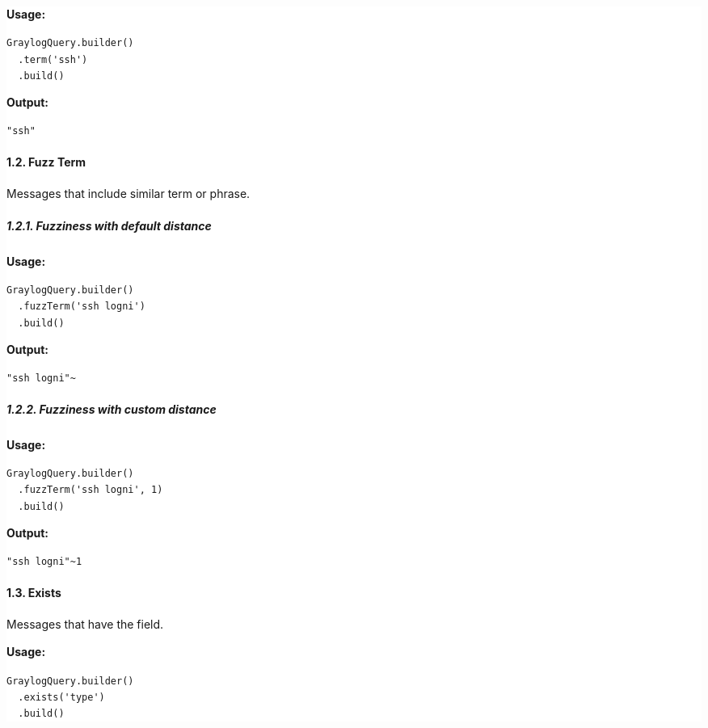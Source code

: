 **Usage:**

```
GraylogQuery.builder()
  .term('ssh')
  .build()
```

**Output:**

```
"ssh"
```

#### 1.2. Fuzz Term

Messages that include similar term or phrase.

##### 1.2.1. Fuzziness with default distance

**Usage:**

```
GraylogQuery.builder()
  .fuzzTerm('ssh logni')
  .build()
```

**Output:**

```
"ssh logni"~
```

##### 1.2.2. Fuzziness with custom distance

**Usage:**

```
GraylogQuery.builder()
  .fuzzTerm('ssh logni', 1)
  .build()
```

**Output:**

```
"ssh logni"~1
```

#### 1.3. Exists

Messages that have the field.

**Usage:**

```
GraylogQuery.builder()
  .exists('type')
  .build()
```
